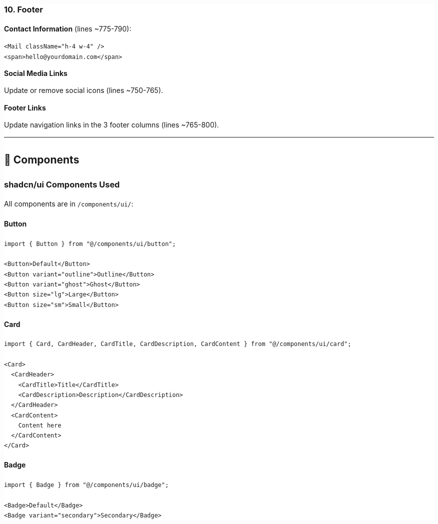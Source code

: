 ### 10. Footer

**Contact Information** (lines ~775-790):

```tsx
<Mail className="h-4 w-4" />
<span>hello@yourdomain.com</span>
```

**Social Media Links**

Update or remove social icons (lines ~750-765).

**Footer Links**

Update navigation links in the 3 footer columns (lines ~765-800).

---

## 🧩 Components

### shadcn/ui Components Used

All components are in `/components/ui/`:

#### Button
```tsx
import { Button } from "@/components/ui/button";

<Button>Default</Button>
<Button variant="outline">Outline</Button>
<Button variant="ghost">Ghost</Button>
<Button size="lg">Large</Button>
<Button size="sm">Small</Button>
```

#### Card
```tsx
import { Card, CardHeader, CardTitle, CardDescription, CardContent } from "@/components/ui/card";

<Card>
  <CardHeader>
    <CardTitle>Title</CardTitle>
    <CardDescription>Description</CardDescription>
  </CardHeader>
  <CardContent>
    Content here
  </CardContent>
</Card>
```

#### Badge
```tsx
import { Badge } from "@/components/ui/badge";

<Badge>Default</Badge>
<Badge variant="secondary">Secondary</Badge>
```
